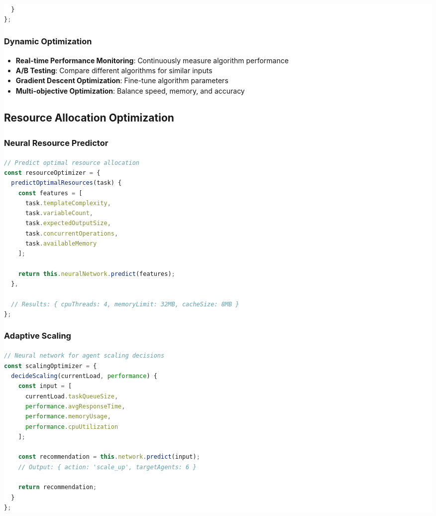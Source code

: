 ```javascript
  }
};
```

### Dynamic Optimization
- **Real-time Performance Monitoring**: Continuously measure algorithm performance
- **A/B Testing**: Compare different algorithms for similar inputs
- **Gradient Descent Optimization**: Fine-tune algorithm parameters
- **Multi-objective Optimization**: Balance speed, memory, and accuracy

## Resource Allocation Optimization

### Neural Resource Predictor
```javascript
// Predict optimal resource allocation
const resourceOptimizer = {
  predictOptimalResources(task) {
    const features = [
      task.templateComplexity,
      task.variableCount,
      task.expectedOutputSize,
      task.concurrentOperations,
      task.availableMemory
    ];
    
    return this.neuralNetwork.predict(features);
  },
  
  // Results: { cpuThreads: 4, memoryLimit: 32MB, cacheSize: 8MB }
};
```

### Adaptive Scaling
```javascript
// Neural network for agent scaling decisions
const scalingOptimizer = {
  decideScaling(currentLoad, performance) {
    const input = [
      currentLoad.taskQueueSize,
      performance.avgResponseTime,
      performance.memoryUsage,
      performance.cpuUtilization
    ];
    
    const recommendation = this.network.predict(input);
    // Output: { action: 'scale_up', targetAgents: 6 }
    
    return recommendation;
  }
};
```
